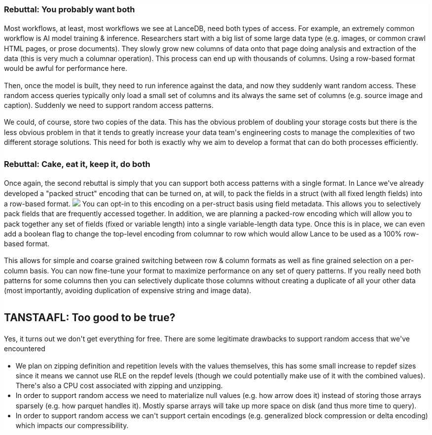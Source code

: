 ### Rebuttal: You probably want both

Most workflows, at least, most workflows we see at LanceDB, need both types of access.  For example, an extremely common workflow is AI model training & inference.  Researchers start with a big list of some large data type (e.g. images, or common crawl HTML pages, or prose documents).  They slowly grow new columns of data onto that page doing analysis and extraction of the data (this is very much a columnar operation).  This process can end up with thousands of columns.  Using a row-based format would be awful for performance here.

Then, once the model is built, they need to run inference against the data, and now they suddenly want random access.  These random access queries typically only load a small set of columns and its always the same set of columns (e.g. source image and caption).  Suddenly we need to support random access patterns.

We could, of course, store two copies of the data.  This has the obvious problem of doubling your storage costs but there is the less obvious problem in that it tends to greatly increase your data team's engineering costs to manage the complexities of two different storage solutions.  This need for both is exactly why we aim to develop a format that can do both processes efficiently.

### Rebuttal: Cake, eat it, keep it, do both

Once again, the second rebuttal is simply that you can support both access patterns with a single format.  In Lance we've already developed a "packed struct" encoding that can be turned on, at will, to pack the fields in a struct (with all fixed length fields) into a row-based format.
![](__GHOST_URL__/content/images/2024/08/Packed-Struct.png)
You can opt-in to this encoding on a per-struct basis using field metadata.  This allows you to selectively pack fields that are frequently accessed together.  In addition, we are planning a packed-row encoding which will allow you to pack together any set of fields (fixed or variable length) into a single variable-length data type.  Once this is in place, we can even add a boolean flag to change the top-level encoding from columnar to row which would allow Lance to be used as a 100% row-based format.

This allows for simple and coarse grained switching between row & column formats as well as fine grained selection on a per-column basis.  You can now fine-tune your format to maximize performance on any set of query patterns.  If you really need both patterns for some columns then you can selectively duplicate those columns without creating a duplicate of all your other data (most importantly, avoiding duplication of expensive string and image data).

## TANSTAAFL: Too good to be true?

Yes, it turns out we don't get everything for free.  There are some legitimate drawbacks to support random access that we've encountered

- We plan on zipping definition and repetition levels with the values themselves, this has some small increase to repdef sizes since it means we cannot use RLE on the repdef levels (though we could potentially make use of it with the combined values).  There's also a CPU cost associated with zipping and unzipping.
- In order to support random access we need to materialize null values (e.g. how arrow does it) instead of storing those arrays sparsely (e.g. how parquet handles it).  Mostly sparse arrays will take up more space on disk (and thus more time to query).
- In order to support random access we can't support certain encodings (e.g. generalized block compression or delta encoding) which impacts our compressibility.

